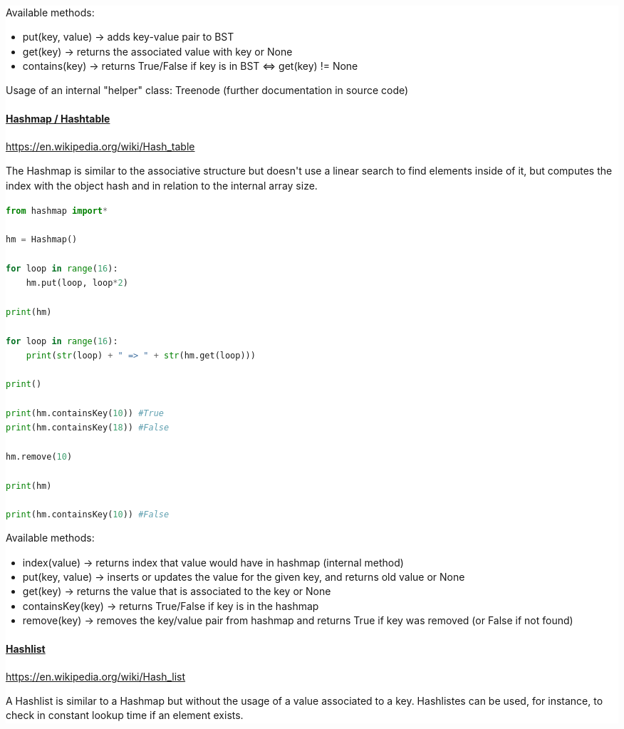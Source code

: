 Available methods:

- put(key, value) -> adds key-value pair to BST
- get(key) -> returns the associated value with key or None
- contains(key) -> returns True/False if key is in BST <=> get(key) != None

Usage of an internal "helper" class: Treenode (further documentation in source code)

#### <a id="hashmap"></a><u>Hashmap / Hashtable</u>

https://en.wikipedia.org/wiki/Hash_table

The Hashmap is similar to the associative structure but doesn't use a linear search to find elements inside of it, but computes the index with the object hash and in relation to the internal array size.

```python
from hashmap import*

hm = Hashmap()

for loop in range(16):
    hm.put(loop, loop*2)

print(hm)

for loop in range(16):
    print(str(loop) + " => " + str(hm.get(loop)))

print()

print(hm.containsKey(10)) #True
print(hm.containsKey(18)) #False

hm.remove(10)

print(hm)

print(hm.containsKey(10)) #False
```

Available methods:

- index(value) -> returns index that value would have in hashmap (internal method)
- put(key, value) -> inserts or updates the value for the given key, and returns old value or None
- get(key) -> returns the value that is associated to the key or None
- containsKey(key) -> returns True/False if key is in the hashmap
- remove(key) -> removes the key/value pair from hashmap and returns True if key was removed (or False if not found)

#### <a id="hashlist"></a><u>Hashlist</u>

https://en.wikipedia.org/wiki/Hash_list

A Hashlist is similar to a Hashmap but without the usage of a value associated to a key. Hashlistes can be used, for instance, to check in constant lookup time if an element exists.
